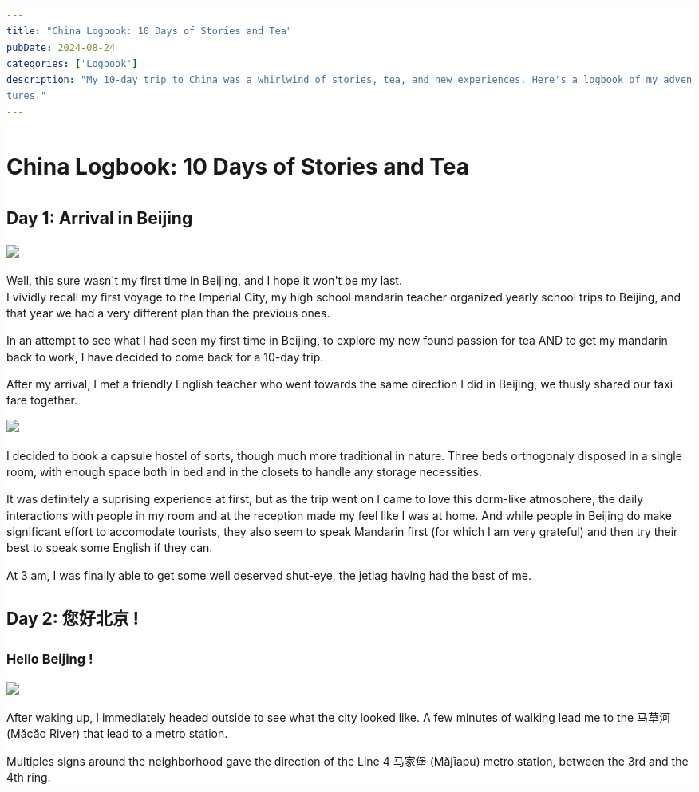 ```yaml
---
title: "China Logbook: 10 Days of Stories and Tea"
pubDate: 2024-08-24
categories: ['Logbook']
description: "My 10-day trip to China was a whirlwind of stories, tea, and new experiences. Here's a logbook of my adventures."
---
```



# China Logbook: 10 Days of Stories and Tea

## Day 1: Arrival in Beijing

![](image-37.png)

Well, this sure wasn't my first time in Beijing, and I hope it won't be my last. <br>
I vividly recall my first voyage to the Imperial City, my high school mandarin teacher organized yearly school trips to Beijing, and that year we had a very different plan than the previous ones.

In an attempt to see what I had seen my first time in Beijing, to explore my new found passion for tea AND to get my mandarin back to work, I have decided to come back for a 10-day trip.

After my arrival, I met a friendly English teacher who went towards the same direction I did in Beijing, we thusly shared our taxi fare together.

![](https://ak-d.tripcdn.com/images/1mc4a12000ev5n5dt1B36_W_1280_853_R5.jpg?proc=watermark/image_trip1,l_ne,x_16,y_16,w_67,h_16;digimark/t_image,logo_tripbinary;ignoredefaultwm,1A8F)

I decided to book a capsule hostel of sorts, though much more traditional in nature. Three beds orthogonaly disposed in a single room, with enough space both in bed and in the closets to handle any storage necessities.

It was definitely a suprising experience at first, but as the trip went on I came to love this dorm-like atmosphere, the daily interactions with people in my room and at the reception made my feel like I was at home. And while people in Beijing do make significant effort to accomodate tourists, they also seem to speak Mandarin first (for which I am very grateful) and then try their best to speak some English if they can.

At 3 am, I was finally able to get some well deserved shut-eye, the jetlag having had the best of me.

## Day 2: 您好北京 !
### Hello Beijing !

![](image-38.png)

After waking up, I immediately headed outside to see what the city looked like. A few minutes of walking lead me to the 马草河 (Mǎcǎo River) that lead to a metro station.

Multiples signs around the neighborhood gave the direction of the Line 4 马家堡 (Mǎjīapu) metro station, between the 3rd and the 4th ring.
